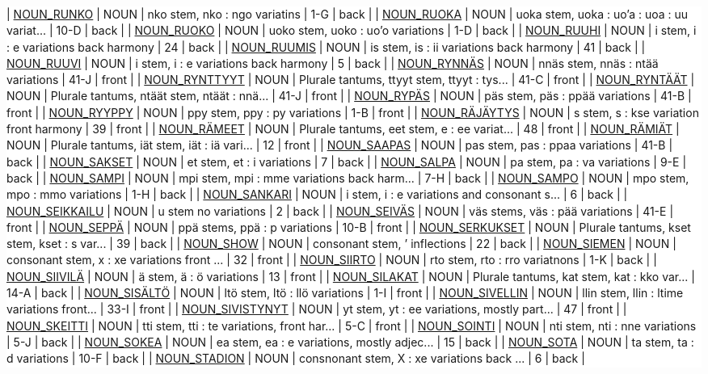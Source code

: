 |  [NOUN_RUNKO](paradigms//NOUN/RUNKO.html) | NOUN | nko stem, nko : ngo variatins | 1-G | back |
|  [NOUN_RUOKA](paradigms//NOUN/RUOKA.html) | NOUN | uoka stem, uoka : uo’a : uoa : uu variat... | 10-D | back |
|  [NOUN_RUOKO](paradigms//NOUN/RUOKO.html) | NOUN | uoko stem, uoko : uo’o variations | 1-D | back |
|  [NOUN_RUUHI](paradigms//NOUN/RUUHI.html) | NOUN | i stem, i : e variations back harmony | 24 | back |
|  [NOUN_RUUMIS](paradigms//NOUN/RUUMIS.html) | NOUN | is stem, is : ii variations back harmony | 41 | back |
|  [NOUN_RUUVI](paradigms//NOUN/RUUVI.html) | NOUN | i stem, i : e variations back harmony | 5 | back |
|  [NOUN_RYNNÄS](paradigms//NOUN/RYNNÄS.html) | NOUN | nnäs stem, nnäs : ntää variations | 41-J | front |
|  [NOUN_RYNTTYYT](paradigms//NOUN/RYNTTYYT.html) | NOUN | Plurale tantums, ttyyt stem, ttyyt : tys... | 41-C | front |
|  [NOUN_RYNTÄÄT](paradigms//NOUN/RYNTÄÄT.html) | NOUN | Plurale tantums, ntäät stem, ntäät : nnä... | 41-J | front |
|  [NOUN_RYPÄS](paradigms//NOUN/RYPÄS.html) | NOUN | päs stem, päs : ppää variations | 41-B | front |
|  [NOUN_RYYPPY](paradigms//NOUN/RYYPPY.html) | NOUN | ppy stem, ppy : py variations | 1-B | front |
|  [NOUN_RÄJÄYTYS](paradigms//NOUN/RÄJÄYTYS.html) | NOUN | s stem, s : kse variation front harmony | 39 | front |
|  [NOUN_RÄMEET](paradigms//NOUN/RÄMEET.html) | NOUN | Plurale tantums, eet stem, e : ee variat... | 48 | front |
|  [NOUN_RÄMIÄT](paradigms//NOUN/RÄMIÄT.html) | NOUN | Plurale tantums, iät stem, iät : iä vari... | 12 | front |
|  [NOUN_SAAPAS](paradigms//NOUN/SAAPAS.html) | NOUN | pas stem, pas : ppaa variations | 41-B | back |
|  [NOUN_SAKSET](paradigms//NOUN/SAKSET.html) | NOUN | et stem, et : i variations | 7 | back |
|  [NOUN_SALPA](paradigms//NOUN/SALPA.html) | NOUN | pa stem, pa : va variations | 9-E | back |
|  [NOUN_SAMPI](paradigms//NOUN/SAMPI.html) | NOUN | mpi stem, mpi : mme variations back harm... | 7-H | back |
|  [NOUN_SAMPO](paradigms//NOUN/SAMPO.html) | NOUN | mpo stem, mpo : mmo variations | 1-H | back |
|  [NOUN_SANKARI](paradigms//NOUN/SANKARI.html) | NOUN | i stem, i : e variations and consonant s... | 6 | back |
|  [NOUN_SEIKKAILU](paradigms//NOUN/SEIKKAILU.html) | NOUN | u stem no variations | 2 | back |
|  [NOUN_SEIVÄS](paradigms//NOUN/SEIVÄS.html) | NOUN | väs stems, väs : pää variations | 41-E | front |
|  [NOUN_SEPPÄ](paradigms//NOUN/SEPPÄ.html) | NOUN | ppä stems, ppä : p variations | 10-B | front |
|  [NOUN_SERKUKSET](paradigms//NOUN/SERKUKSET.html) | NOUN | Plurale tantums, kset stem, kset : s var... | 39 | back |
|  [NOUN_SHOW](paradigms//NOUN/SHOW.html) | NOUN | consonant stem, ’ inflections | 22 | back |
|  [NOUN_SIEMEN](paradigms//NOUN/SIEMEN.html) | NOUN | consonant stem, x : xe variations front ... | 32 | front |
|  [NOUN_SIIRTO](paradigms//NOUN/SIIRTO.html) | NOUN | rto stem, rto : rro variatnons | 1-K | back |
|  [NOUN_SIIVILÄ](paradigms//NOUN/SIIVILÄ.html) | NOUN | ä stem, ä : ö variations | 13 | front |
|  [NOUN_SILAKAT](paradigms//NOUN/SILAKAT.html) | NOUN | Plurale tantums, kat stem, kat : kko var... | 14-A | back |
|  [NOUN_SISÄLTÖ](paradigms//NOUN/SISÄLTÖ.html) | NOUN | ltö stem, ltö : llö variations | 1-I | front |
|  [NOUN_SIVELLIN](paradigms//NOUN/SIVELLIN.html) | NOUN | llin stem, llin : ltime variations front... | 33-I | front |
|  [NOUN_SIVISTYNYT](paradigms//NOUN/SIVISTYNYT.html) | NOUN | yt stem, yt : ee variations, mostly part... | 47 | front |
|  [NOUN_SKEITTI](paradigms//NOUN/SKEITTI.html) | NOUN | tti stem, tti : te variations, front har... | 5-C | front |
|  [NOUN_SOINTI](paradigms//NOUN/SOINTI.html) | NOUN | nti stem, nti : nne variations | 5-J | back |
|  [NOUN_SOKEA](paradigms//NOUN/SOKEA.html) | NOUN | ea stem, ea : e variations, mostly adjec... | 15 | back |
|  [NOUN_SOTA](paradigms//NOUN/SOTA.html) | NOUN | ta stem, ta : d variations | 10-F | back |
|  [NOUN_STADION](paradigms//NOUN/STADION.html) | NOUN | consnonant stem, X : xe variations back ... | 6 | back |